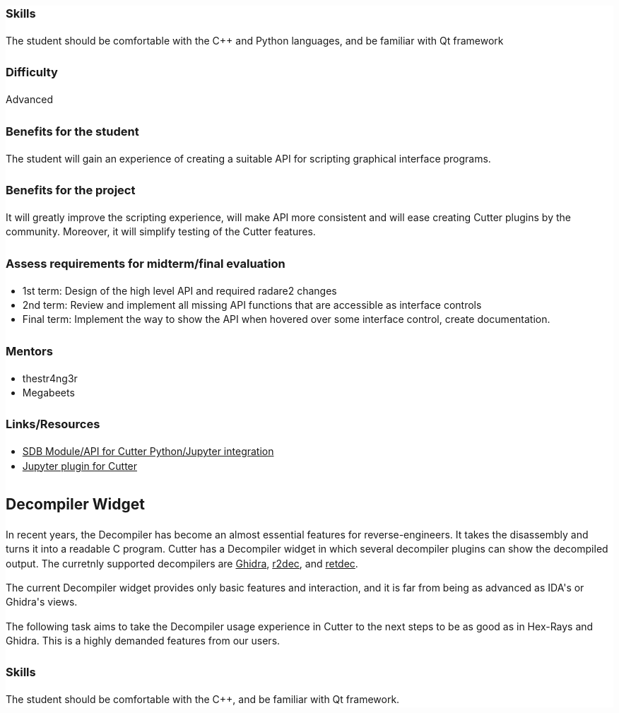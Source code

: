### Skills
The student should be comfortable with the C++ and Python languages, and be familiar with Qt framework

### Difficulty
Advanced

### Benefits for the student
The student will gain an experience of creating a suitable API for scripting graphical interface
programs.

### Benefits for the project
It will greatly improve the scripting experience, will make API more consistent and will ease
creating Cutter plugins by the community. Moreover, it will simplify testing of the Cutter features.

### Assess requirements for midterm/final evaluation
- 1st term: Design of the high level API and required radare2 changes
- 2nd term: Review and implement all missing API functions that are accessible as interface controls
- Final term: Implement the way to show the API when hovered over some interface control, create documentation.

### Mentors
- thestr4ng3r
- Megabeets

### Links/Resources
- [SDB Module/API for Cutter Python/Jupyter integration](https://github.com/radareorg/cutter/issues/1778)
- [Jupyter plugin for Cutter](https://github.com/radareorg/cutter-jupyter)



## Decompiler Widget
In recent years, the Decompiler has become an almost essential features for reverse-engineers. It takes the disassembly and turns it into a readable C program.
Cutter has a Decompiler widget in which several decompiler plugins can show the decompiled output. The curretnly supported decompilers are
[Ghidra](https://github.com/radareorg/r2ghidra-dec), [r2dec](https://github.com/radareorg/r2dec-js), and [retdec](https://github.com/avast/retdec-r2plugin/tree/master/cutter-plugin).

The current Decompiler widget provides only basic features and interaction, and it is far from being as advanced as IDA's or Ghidra's views.

The following task aims to take the Decompiler usage experience in Cutter to the next steps to be as good as in Hex-Rays and Ghidra. This is a highly demanded features from our users.

### Skills
The student should be comfortable with the C++, and be familiar with Qt framework.
